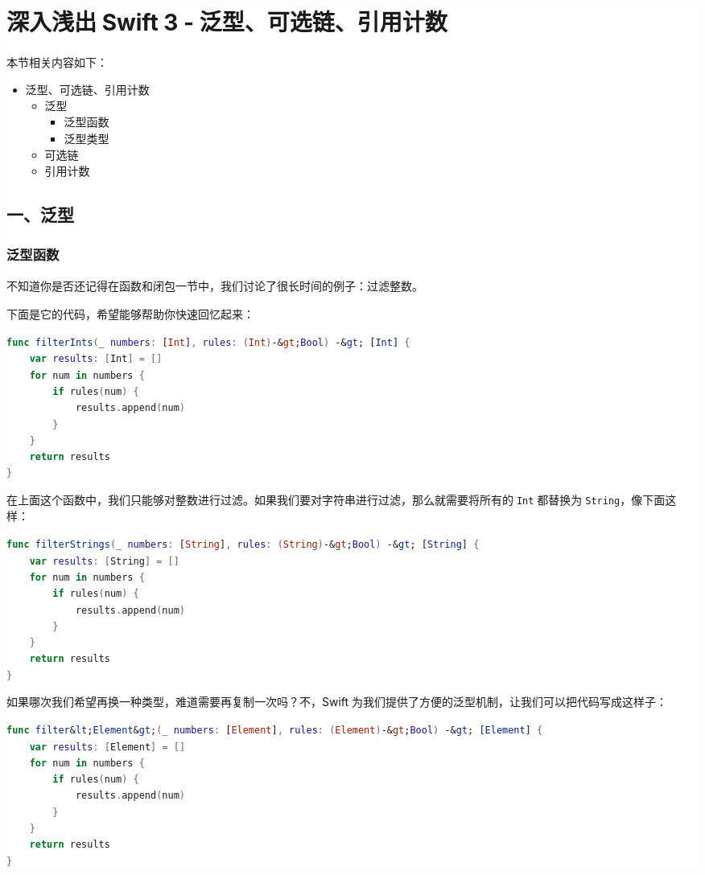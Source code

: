 # 深入浅出 Swift 3 - 泛型、可选链、引用计数

本节相关内容如下：

- 泛型、可选链、引用计数
    + 泛型
        + 泛型函数
        + 泛型类型
    + 可选链
    + 引用计数

## 一、泛型

### 泛型函数

不知道你是否还记得在函数和闭包一节中，我们讨论了很长时间的例子：过滤整数。

下面是它的代码，希望能够帮助你快速回忆起来：

```swift
func filterInts(_ numbers: [Int], rules: (Int)-&gt;Bool) -&gt; [Int] {
    var results: [Int] = []
    for num in numbers {
        if rules(num) {
            results.append(num)
        }
    }
    return results
}
```

在上面这个函数中，我们只能够对整数进行过滤。如果我们要对字符串进行过滤，那么就需要将所有的 `Int` 都替换为 `String`，像下面这样：

```swift
func filterStrings(_ numbers: [String], rules: (String)-&gt;Bool) -&gt; [String] {
    var results: [String] = []
    for num in numbers {
        if rules(num) {
            results.append(num)
        }
    }
    return results
}
```

如果哪次我们希望再换一种类型，难道需要再复制一次吗？不，Swift 为我们提供了方便的泛型机制，让我们可以把代码写成这样子：

```swift
func filter&lt;Element&gt;(_ numbers: [Element], rules: (Element)-&gt;Bool) -&gt; [Element] {
    var results: [Element] = []
    for num in numbers {
        if rules(num) {
            results.append(num)
        }
    }
    return results
}
```
